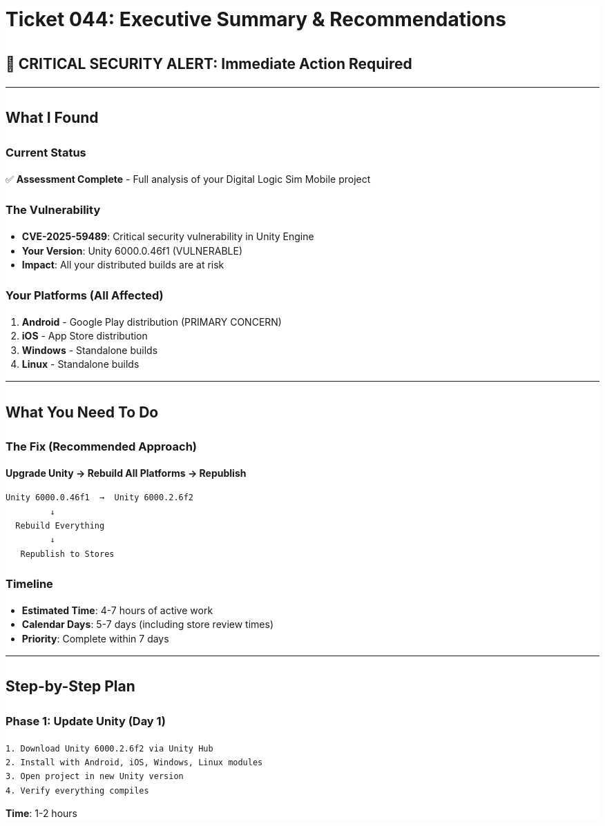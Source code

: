 # Ticket 044: Executive Summary & Recommendations

## 🔴 CRITICAL SECURITY ALERT: Immediate Action Required

---

## What I Found

### Current Status
✅ **Assessment Complete** - Full analysis of your Digital Logic Sim Mobile project

### The Vulnerability
- **CVE-2025-59489**: Critical security vulnerability in Unity Engine
- **Your Version**: Unity 6000.0.46f1 (VULNERABLE)
- **Impact**: All your distributed builds are at risk

### Your Platforms (All Affected)
1. **Android** - Google Play distribution (PRIMARY CONCERN)
2. **iOS** - App Store distribution
3. **Windows** - Standalone builds
4. **Linux** - Standalone builds

---

## What You Need To Do

### The Fix (Recommended Approach)
**Upgrade Unity → Rebuild All Platforms → Republish**

```
Unity 6000.0.46f1  →  Unity 6000.2.6f2
         ↓
  Rebuild Everything
         ↓
   Republish to Stores
```

### Timeline
- **Estimated Time**: 4-7 hours of active work
- **Calendar Days**: 5-7 days (including store review times)
- **Priority**: Complete within 7 days

---

## Step-by-Step Plan

### Phase 1: Update Unity (Day 1)
```
1. Download Unity 6000.2.6f2 via Unity Hub
2. Install with Android, iOS, Windows, Linux modules
3. Open project in new Unity version
4. Verify everything compiles
```
**Time**: 1-2 hours
